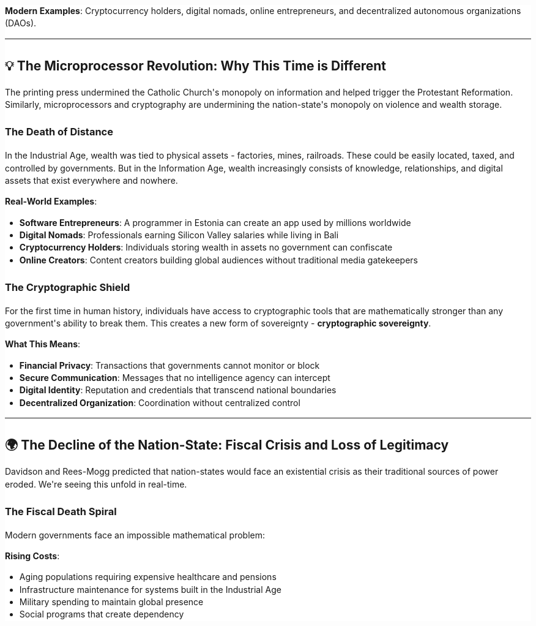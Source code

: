 **Modern Examples**: Cryptocurrency holders, digital nomads, online entrepreneurs, and decentralized autonomous organizations (DAOs).

---

## 💡 The Microprocessor Revolution: Why This Time is Different

The printing press undermined the Catholic Church's monopoly on information and helped trigger the Protestant Reformation. Similarly, microprocessors and cryptography are undermining the nation-state's monopoly on violence and wealth storage.

### The Death of Distance

In the Industrial Age, wealth was tied to physical assets - factories, mines, railroads. These could be easily located, taxed, and controlled by governments. But in the Information Age, wealth increasingly consists of knowledge, relationships, and digital assets that exist everywhere and nowhere.

**Real-World Examples**:
- **Software Entrepreneurs**: A programmer in Estonia can create an app used by millions worldwide
- **Digital Nomads**: Professionals earning Silicon Valley salaries while living in Bali
- **Cryptocurrency Holders**: Individuals storing wealth in assets no government can confiscate
- **Online Creators**: Content creators building global audiences without traditional media gatekeepers

### The Cryptographic Shield

For the first time in human history, individuals have access to cryptographic tools that are mathematically stronger than any government's ability to break them. This creates a new form of sovereignty - **cryptographic sovereignty**.

**What This Means**:
- **Financial Privacy**: Transactions that governments cannot monitor or block
- **Secure Communication**: Messages that no intelligence agency can intercept
- **Digital Identity**: Reputation and credentials that transcend national boundaries
- **Decentralized Organization**: Coordination without centralized control

---

## 🌍 The Decline of the Nation-State: Fiscal Crisis and Loss of Legitimacy

Davidson and Rees-Mogg predicted that nation-states would face an existential crisis as their traditional sources of power eroded. We're seeing this unfold in real-time.

### The Fiscal Death Spiral

Modern governments face an impossible mathematical problem:

**Rising Costs**:
- Aging populations requiring expensive healthcare and pensions
- Infrastructure maintenance for systems built in the Industrial Age
- Military spending to maintain global presence
- Social programs that create dependency
